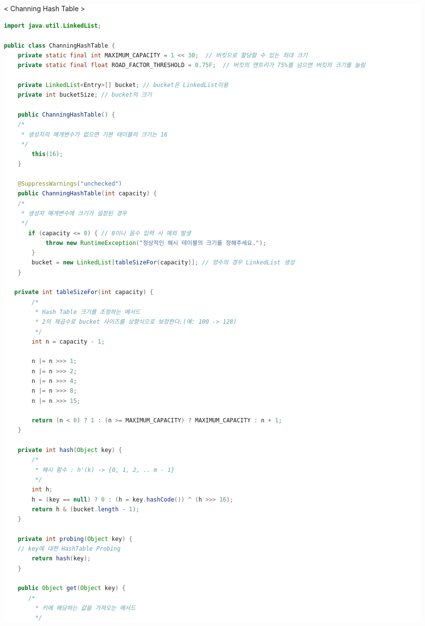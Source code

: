< Channing Hash Table >
```java
import java.util.LinkedList;

public class ChanningHashTable {
    private static final int MAXIMUM_CAPACITY = 1 << 30;  // 버킷으로 할당할 수 있는 최대 크기
    private static final float ROAD_FACTOR_THRESHOLD = 0.75F;  // 버킷의 엔트리가 75%를 넘으면 버킷의 크기를 늘림

    private LinkedList<Entry>[] bucket; // bucket은 LinkedList이용
    private int bucketSize; // bucket의 크기

    public ChanningHashTable() {
    /*
     * 생성자의 매개변수가 없으면 기본 테이블의 크기는 16
     */
        this(16);
    }

    @SuppressWarnings("unchecked")
    public ChanningHashTable(int capacity) {
    /*
     * 생성자 매개변수에 크기가 설정된 경우
     */
       if (capacity <= 0) { // 0이나 음수 입력 시 예외 발생
            throw new RuntimeException("정상적인 해시 테이블의 크기를 정해주세요.");
        }
        bucket = new LinkedList[tableSizeFor(capacity)]; // 양수의 경우 LinkedList 생성
    }

   private int tableSizeFor(int capacity) {
        /*
         * Hash Table 크기를 조정하는 메서드
         * 2의 제곱수로 bucket 사이즈를 상향식으로 보정한다.(예: 100 -> 128)
         */ 
        int n = capacity - 1;

        n |= n >>> 1;
        n |= n >>> 2;
        n |= n >>> 4;
        n |= n >>> 8;
        n |= n >>> 15;

        return (n < 0) ? 1 : (n >= MAXIMUM_CAPACITY) ? MAXIMUM_CAPACITY : n + 1;
    }

    private int hash(Object key) {
        /*
         * 해시 함수 : h'(k) -> {0, 1, 2, .. m - 1}
         */
        int h;
        h = (key == null) ? 0 : (h = key.hashCode()) ^ (h >>> 16);
        return h & (bucket.length - 1);
    }

    private int probing(Object key) {
    // key에 대한 HashTable Probing
        return hash(key);
    }

    public Object get(Object key) {
       /* 
         * 키에 해당하는 값을 가져오는 메서드
         */

```